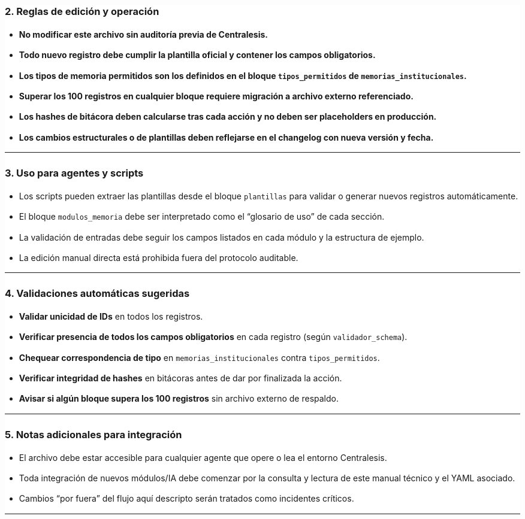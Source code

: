 ### 2. **Reglas de edición y operación**

- **No modificar este archivo sin auditoría previa de Centralesis.**

- **Todo nuevo registro debe cumplir la plantilla oficial y contener los campos obligatorios.**

- **Los tipos de memoria permitidos son los definidos en el bloque `tipos_permitidos` de `memorias_institucionales`.**

- **Superar los 100 registros en cualquier bloque requiere migración a archivo externo referenciado.**

- **Los hashes de bitácora deben calcularse tras cada acción y no deben ser placeholders en producción.**

- **Los cambios estructurales o de plantillas deben reflejarse en el changelog con nueva versión y fecha.**


---

### 3. **Uso para agentes y scripts**

- Los scripts pueden extraer las plantillas desde el bloque `plantillas` para validar o generar nuevos registros automáticamente.

- El bloque `modulos_memoria` debe ser interpretado como el “glosario de uso” de cada sección.

- La validación de entradas debe seguir los campos listados en cada módulo y la estructura de ejemplo.

- La edición manual directa está prohibida fuera del protocolo auditable.


---

### 4. **Validaciones automáticas sugeridas**

- **Validar unicidad de IDs** en todos los registros.

- **Verificar presencia de todos los campos obligatorios** en cada registro (según `validador_schema`).

- **Chequear correspondencia de tipo** en `memorias_institucionales` contra `tipos_permitidos`.

- **Verificar integridad de hashes** en bitácoras antes de dar por finalizada la acción.

- **Avisar si algún bloque supera los 100 registros** sin archivo externo de respaldo.

---

### 5. **Notas adicionales para integración**

- El archivo debe estar accesible para cualquier agente que opere o lea el entorno Centralesis.

- Toda integración de nuevos módulos/IA debe comenzar por la consulta y lectura de este manual técnico y el YAML asociado.

- Cambios “por fuera” del flujo aquí descripto serán tratados como incidentes críticos.

---
